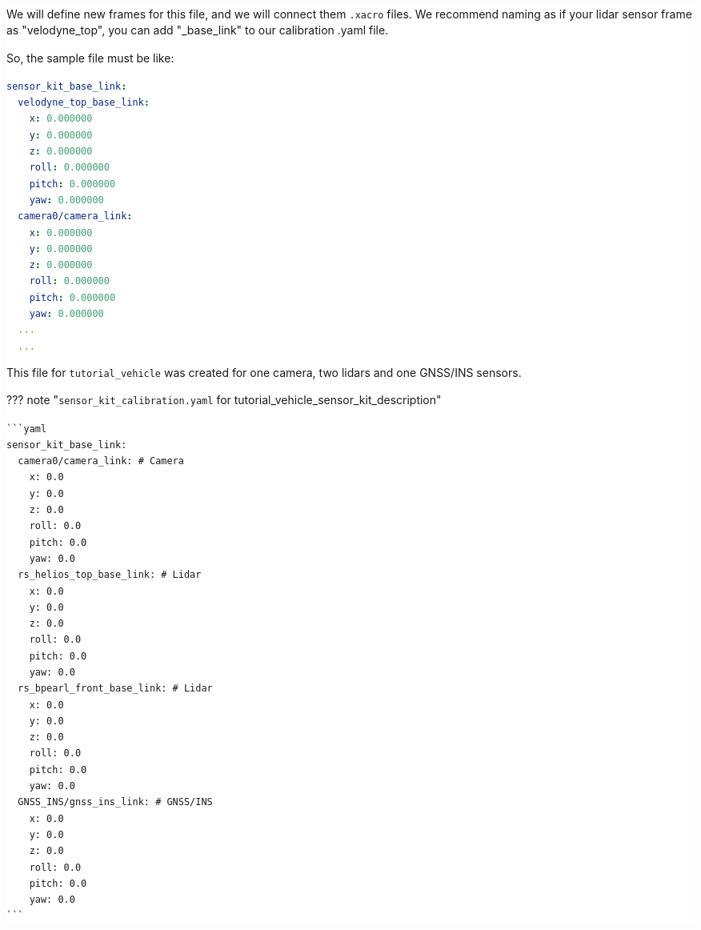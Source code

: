 We will define new frames for this file, and we will connect them `.xacro` files.
We recommend naming as if your lidar sensor frame as "velodyne_top",
you can add "\_base_link" to our calibration .yaml file.

So, the sample file must be like:

```yaml
sensor_kit_base_link:
  velodyne_top_base_link:
    x: 0.000000
    y: 0.000000
    z: 0.000000
    roll: 0.000000
    pitch: 0.000000
    yaw: 0.000000
  camera0/camera_link:
    x: 0.000000
    y: 0.000000
    z: 0.000000
    roll: 0.000000
    pitch: 0.000000
    yaw: 0.000000
  ...
  ...
```

This file for `tutorial_vehicle` was created for one camera, two lidars and one GNSS/INS sensors.

??? note "`sensor_kit_calibration.yaml` for tutorial_vehicle_sensor_kit_description"

    ```yaml
    sensor_kit_base_link:
      camera0/camera_link: # Camera
        x: 0.0
        y: 0.0
        z: 0.0
        roll: 0.0
        pitch: 0.0
        yaw: 0.0
      rs_helios_top_base_link: # Lidar
        x: 0.0
        y: 0.0
        z: 0.0
        roll: 0.0
        pitch: 0.0
        yaw: 0.0
      rs_bpearl_front_base_link: # Lidar
        x: 0.0
        y: 0.0
        z: 0.0
        roll: 0.0
        pitch: 0.0
        yaw: 0.0
      GNSS_INS/gnss_ins_link: # GNSS/INS
        x: 0.0
        y: 0.0
        z: 0.0
        roll: 0.0
        pitch: 0.0
        yaw: 0.0
    ```
